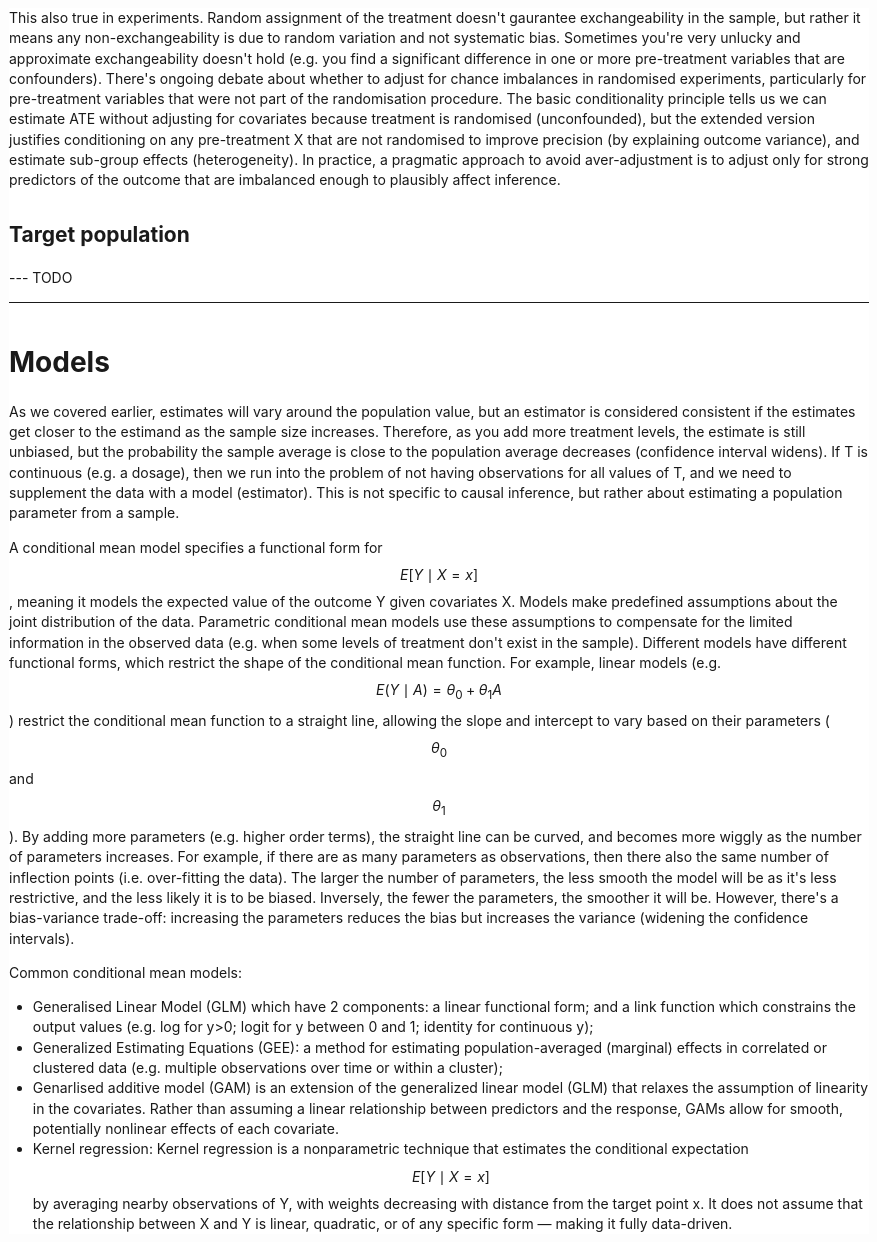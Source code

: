 This also true in experiments. Random assignment of the treatment doesn't gaurantee exchangeability in the sample, but rather it means any non-exchangeability is due to random variation and not systematic bias. Sometimes you're very unlucky and approximate exchangeability doesn't hold (e.g. you find a significant difference in one or more pre-treatment variables that are confounders). There's ongoing debate about whether to adjust for chance imbalances in randomised experiments, particularly for pre-treatment variables that were not part of the randomisation procedure. The basic conditionality principle tells us we can estimate ATE without adjusting for covariates because treatment is randomised (unconfounded), but the extended version justifies conditioning on any pre-treatment X that are not randomised to improve precision (by explaining outcome variance), and estimate sub-group effects (heterogeneity). In practice, a pragmatic approach to avoid aver-adjustment is to adjust only for strong predictors of the outcome that are imbalanced enough to plausibly affect inference.

## Target population

--- TODO


---
# Models

As we covered earlier, estimates will vary around the population value, but an estimator is considered consistent if the estimates get closer to the estimand as the sample size increases. Therefore, as you add more treatment levels, the estimate is still unbiased, but the probability the sample average is close to the population average decreases (confidence interval widens). If T is continuous (e.g. a dosage), then we run into the problem of not having observations for all values of T, and we need to supplement the data with a model (estimator). This is not specific to causal inference, but rather about estimating a population parameter from a sample. 

A conditional mean model specifies a functional form for $$E[Y \mid X=x]$$, meaning it models the expected value of the outcome Y given covariates X. Models make predefined assumptions about the joint distribution of the data. Parametric conditional mean models use these assumptions to compensate for the limited information in the observed data (e.g. when some levels of treatment don't exist in the sample). Different models have different functional forms, which restrict the shape of the conditional mean function. For example, linear models (e.g. $$E(Y \mid A) = \theta_0 + \theta_1 A$$) restrict the conditional mean function to a straight line, allowing the slope and intercept to vary based on their parameters ($$\theta_0$$ and $$\theta_1$$). By adding more parameters (e.g. higher order terms), the straight line can be curved, and becomes more wiggly as the number of parameters increases. For example, if there are as many parameters as observations, then there also the same number of inflection points (i.e. over-fitting the data). The larger the number of parameters, the less smooth the model will be as it's less restrictive, and the less likely it is to be biased. Inversely, the fewer the parameters, the smoother it will be. However, there's a bias-variance trade-off: increasing the parameters reduces the bias but increases the variance (widening the confidence intervals). 

Common conditional mean models:
- Generalised Linear Model (GLM) which have 2 components: a linear functional form; and a link function which constrains the output values (e.g. log for y>0; logit for y between 0 and 1; identity for continuous y);
- Generalized Estimating Equations (GEE): a method for estimating population-averaged (marginal) effects in correlated or clustered data (e.g. multiple observations over time or within a cluster);
- Genarlised additive model (GAM) is an extension of the generalized linear model (GLM) that relaxes the assumption of linearity in the covariates. Rather than assuming a linear relationship between predictors and the response, GAMs allow for smooth, potentially nonlinear effects of each covariate.
- Kernel regression: Kernel regression is a nonparametric technique that estimates the conditional expectation $$E[Y \mid X=x]$$ by averaging nearby observations of Y, with weights decreasing with distance from the target point x. It does not assume that the relationship between X and Y is linear, quadratic, or of any specific form — making it fully data-driven.
